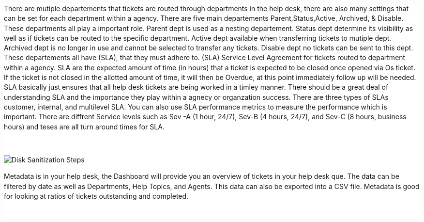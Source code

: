 There are mutiple departements that tickets are routed through departments in the help desk, there are also many settings that can be set for each department within a agency. There are five main  departements Parent,Status,Active, Archived, & Disable. These departments all play a important role. Parent dept is used as a nesting departement. Status dept determine its visibility as well as if tickets can be routed to the specific department. Active dept available when transferring tickets to mutiple dept. Archived dept is no longer in use and cannot be selected to transfer any tickets. Disable dept no tickets can be sent to this dept.  These departements all have (SLA), that they must adhere to. (SLA) Service Level Agreement for tickets routed to department within a agency. SLA are the expected amount of time (in hours) that a ticket is expected to be closed once opened via Os ticket. If the ticket is not closed in the allotted amount of time, it will then be Overdue, at this point immediately follow up will be needed. SLA basically just ensures that all help desk tickets are being worked in a timley manner. There should be a great deal of understanding SLA and the importance they play within a agnecy or organzation success. There are three types of SLAs customer, internal, and multilevel SLA. You can also use SLA performance metrics to measure the performance which is important. There  are diffrent Service levels such as Sev -A (1 hour, 24/7), Sev-B (4 hours, 24/7), and Sev-C (8 hours, business hours) and teses are all turn around times for SLA.

</p>
<br />

<p>
<img src="![Screenshot_20221030-155205_Samsung Internet](https://user-images.githubusercontent.com/116759326/198899019-4b5c07c8-db7d-4679-8e98-c7341850c2d9.jpg)
" height="80%" width="80%" alt="Disk Sanitization Steps"/>
</p>
<p>
Metadata is in your help desk, the Dashboard will provide you an overview of tickets in your help desk que. The data can be filtered by date as well as Departments, Help Topics, and Agents. This data can also be exported into a CSV file. Metadata is good for looking at ratios of tickets outstanding and completed.
</p>
<br />
